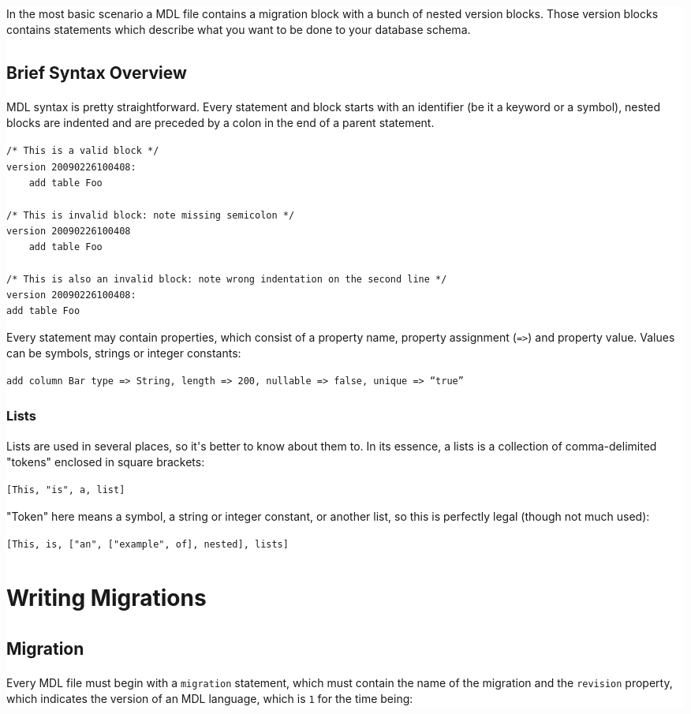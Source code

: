 In the most basic scenario a MDL file contains a migration block with a bunch of nested version blocks. Those version blocks contains statements which describe what you want to be done to your database schema.

## Brief Syntax Overview ##

MDL syntax is pretty straightforward. Every statement and block starts with an identifier (be it a keyword or a symbol), nested blocks are indented and are preceded by a colon in the end of a parent statement.

```
/* This is a valid block */
version 20090226100408:
    add table Foo

/* This is invalid block: note missing semicolon */
version 20090226100408
    add table Foo

/* This is also an invalid block: note wrong indentation on the second line */
version 20090226100408:
add table Foo
```
Every statement may contain properties, which consist of a property name, property assignment (`=>`) and property value. Values can be symbols, strings or integer constants:

```
add column Bar type => String, length => 200, nullable => false, unique => “true”
```

### Lists ###

Lists are used in several places, so it's better to know about them to. In its essence, a lists is a collection of comma-delimited "tokens" enclosed in square brackets:

```
[This, "is", a, list]
```

"Token" here means a symbol, a string or integer constant, or another list, so this is perfectly legal (though not much used):

```
[This, is, ["an", ["example", of], nested], lists]
```

# Writing Migrations #

## Migration ##

Every MDL file must begin with a `migration` statement, which must contain the name of the migration and the `revision` property, which indicates the version of an MDL language, which is `1` for the time being:
